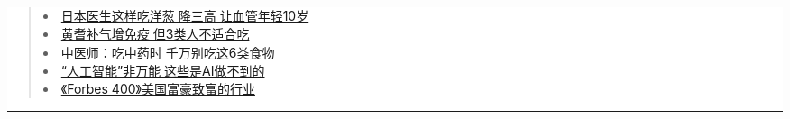 > <li><a href="http://www.epochtimes.com/gb/19/10/10/n11580962.htm">日本医生这样吃洋葱 降三高 让血管年轻10岁</a></li>
> <li><a href="http://www.epochtimes.com/gb/19/10/7/n11574074.htm">黄耆补气增免疫 但3类人不适合吃</a></li>
> <li><a href="http://www.epochtimes.com/gb/19/10/8/n11575046.htm">中医师：吃中药时 千万别吃这6类食物</a></li>
> <li><a href="http://www.epochtimes.com/gb/19/10/10/n11580035.htm">“人工智能”非万能  这些是AI做不到的</a></li>
> <li><a href="http://www.epochtimes.com/gb/19/10/11/n11582054.htm">《Forbes 400》美国富豪致富的行业</a></li>
<hr>
